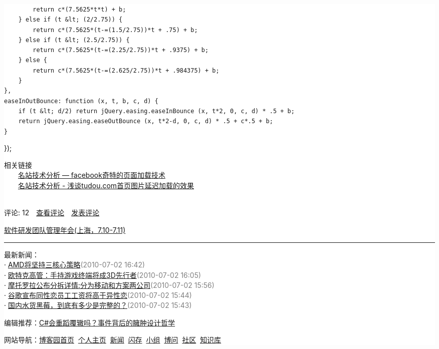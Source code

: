 			return c*(7.5625*t*t) + b;
		} else if (t &lt; (2/2.75)) {
			return c*(7.5625*(t-=(1.5/2.75))*t + .75) + b;
		} else if (t &lt; (2.5/2.75)) {
			return c*(7.5625*(t-=(2.25/2.75))*t + .9375) + b;
		} else {
			return c*(7.5625*(t-=(2.625/2.75))*t + .984375) + b;
		}
	},
	easeInOutBounce: function (x, t, b, c, d) {
		if (t &lt; d/2) return jQuery.easing.easeInBounce (x, t*2, 0, c, d) * .5 + b;
		return jQuery.easing.easeOutBounce (x, t*2-d, 0, c, d) * .5 + c*.5 + b;
	}
});
</pre>
</div>
<div></div>
<div>相关链接</div>
<div>　　<a href="http://www.cnblogs.com/BearsTaR/archive/2010/06/18/facebook_html_chunk.html">名站技术分析 — facebook奇特的页面加载技术</a></div>
<div>　　<a href="http://www.cnblogs.com/BearsTaR/archive/2010/05/25/tudou_lazy_image.html">名站技术分析 - 浅谈tudou.com首页图片延迟加载的效果</a></div><img src="http://www.cnblogs.com/BearsTaR/aggbug/1769591.html?type=1" width="1" height="1" alt=""><p>评论: 12　<a href="http://www.cnblogs.com/BearsTaR/archive/2010/07/02/tudou_easeOutBounce.html#pagedcomment">查看评论</a>　<a href="http://www.cnblogs.com/BearsTaR/archive/2010/07/02/tudou_easeOutBounce.html#commentform">发表评论</a></p><p><a href="http://mpd.cnblogs.com/">软件研发团队管理年会(上海，7.10-7.11)</a></p><hr><p>最新新闻：<br>· <a href="http://news.cnblogs.com/n/67481/">AMD将坚持三核心策略</a><span style="color:gray">(2010-07-02 16:42)</span><br>· <a href="http://news.cnblogs.com/n/67477/">欧特克高管：手持游戏终端将成3D先行者</a><span style="color:gray">(2010-07-02 16:05)</span><br>· <a href="http://news.cnblogs.com/n/67475/">摩托罗拉公布分拆详情:分为移动和方案两公司</a><span style="color:gray">(2010-07-02 15:56)</span><br>· <a href="http://news.cnblogs.com/n/67469/">谷歌宣布同性恋员工工资将高于异性恋</a><span style="color:gray">(2010-07-02 15:44)</span><br>· <a href="http://news.cnblogs.com/n/67468/">国内水货黑莓，到底有多少是完整的？</a><span style="color:gray">(2010-07-02 15:43)</span><br></p><p>编辑推荐：<a href="http://www.cnblogs.com/firelong/archive/2010/07/01/1769550.html">C#会重蹈覆辙吗？事件背后的臃肿设计哲学</a><br></p><p>网站导航：<a href="http://www.cnblogs.com">博客园首页</a>  <a href="http://home.cnblogs.com/">个人主页</a>  <a href="http://news.cnblogs.com">新闻</a>  <a href="http://home.cnblogs.com/ing/">闪存</a>  <a href="http://home.cnblogs.com/group/">小组</a>  <a href="http://space.cnblogs.com/q/">博问</a>  <a href="http://space.cnblogs.com">社区</a>  <a href="http://kb.cnblogs.com">知识库</a></p>